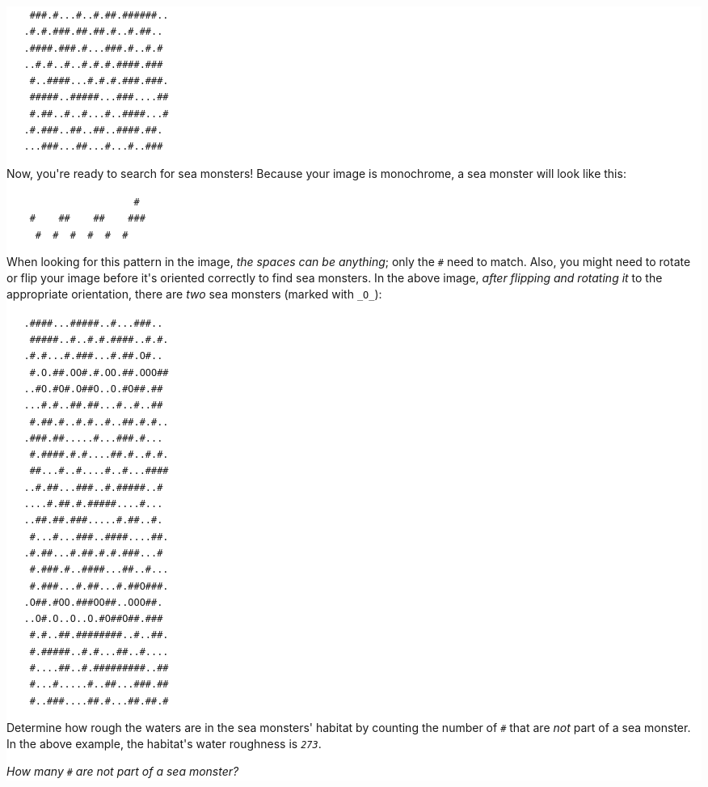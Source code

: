 ```
    ###.#...#..#.##.######..
   .#.#.###.##.##.#..#.##..
   .####.###.#...###.#..#.#
   ..#.#..#..#.#.#.####.###
    #..####...#.#.#.###.###.
    #####..#####...###....##
    #.##..#..#...#..####...#
   .#.###..##..##..####.##.
   ...###...##...#...#..###
```
    

Now, you're ready to search for sea monsters! Because your image is monochrome, a sea monster will look like this:

```
                      # 
    #    ##    ##    ###
     #  #  #  #  #  #   
```

When looking for this pattern in the image, _the spaces can be anything_; only the `#` need to match. Also, you might need to rotate or flip your image before it's oriented correctly to find sea monsters. In the above image, _after flipping and rotating it_ to the appropriate orientation, there are _two_ sea monsters (marked with `_O_`):

```
   .####...#####..#...###..
    #####..#..#.#.####..#.#.
   .#.#...#.###...#.##.O#..
    #.O.##.OO#.#.OO.##.OOO##
   ..#O.#O#.O##O..O.#O##.##
   ...#.#..##.##...#..#..##
    #.##.#..#.#..#..##.#.#..
   .###.##.....#...###.#...
    #.####.#.#....##.#..#.#.
    ##...#..#....#..#...####
   ..#.##...###..#.#####..#
   ....#.##.#.#####....#...
   ..##.##.###.....#.##..#.
    #...#...###..####....##.
   .#.##...#.##.#.#.###...#
    #.###.#..####...##..#...
    #.###...#.##...#.##O###.
   .O##.#OO.###OO##..OOO##.
   ..O#.O..O..O.#O##O##.###
    #.#..##.########..#..##.
    #.#####..#.#...##..#....
    #....##..#.#########..##
    #...#.....#..##...###.##
    #..###....##.#...##.##.#
```

Determine how rough the waters are in the sea monsters' habitat by counting the number of `#` that are _not_ part of a sea monster. In the above example, the habitat's water roughness is _`273`_.

_How many `#` are not part of a sea monster?_